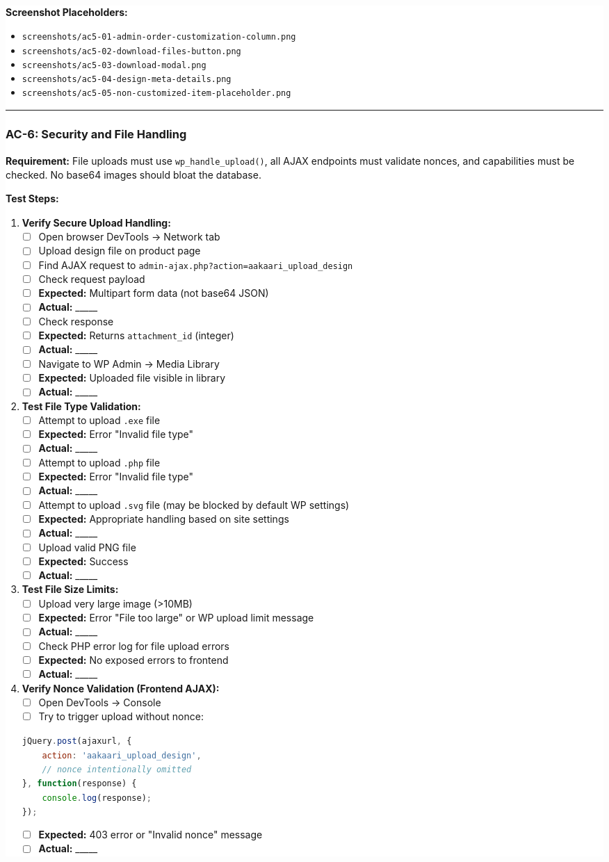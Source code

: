 **Screenshot Placeholders:**
- `screenshots/ac5-01-admin-order-customization-column.png`
- `screenshots/ac5-02-download-files-button.png`
- `screenshots/ac5-03-download-modal.png`
- `screenshots/ac5-04-design-meta-details.png`
- `screenshots/ac5-05-non-customized-item-placeholder.png`

---

### AC-6: Security and File Handling

**Requirement:** File uploads must use `wp_handle_upload()`, all AJAX endpoints must validate nonces, and capabilities must be checked. No base64 images should bloat the database.

**Test Steps:**

1. **Verify Secure Upload Handling:**
   - [ ] Open browser DevTools → Network tab
   - [ ] Upload design file on product page
   - [ ] Find AJAX request to `admin-ajax.php?action=aakaari_upload_design`
   - [ ] Check request payload
   - [ ] **Expected:** Multipart form data (not base64 JSON)
   - [ ] **Actual:** _____
   - [ ] Check response
   - [ ] **Expected:** Returns `attachment_id` (integer)
   - [ ] **Actual:** _____
   - [ ] Navigate to WP Admin → Media Library
   - [ ] **Expected:** Uploaded file visible in library
   - [ ] **Actual:** _____

2. **Test File Type Validation:**
   - [ ] Attempt to upload `.exe` file
   - [ ] **Expected:** Error "Invalid file type"
   - [ ] **Actual:** _____
   - [ ] Attempt to upload `.php` file
   - [ ] **Expected:** Error "Invalid file type"
   - [ ] **Actual:** _____
   - [ ] Attempt to upload `.svg` file (may be blocked by default WP settings)
   - [ ] **Expected:** Appropriate handling based on site settings
   - [ ] **Actual:** _____
   - [ ] Upload valid PNG file
   - [ ] **Expected:** Success
   - [ ] **Actual:** _____

3. **Test File Size Limits:**
   - [ ] Upload very large image (>10MB)
   - [ ] **Expected:** Error "File too large" or WP upload limit message
   - [ ] **Actual:** _____
   - [ ] Check PHP error log for file upload errors
   - [ ] **Expected:** No exposed errors to frontend
   - [ ] **Actual:** _____

4. **Verify Nonce Validation (Frontend AJAX):**
   - [ ] Open DevTools → Console
   - [ ] Try to trigger upload without nonce:
   ```javascript
   jQuery.post(ajaxurl, {
       action: 'aakaari_upload_design',
       // nonce intentionally omitted
   }, function(response) {
       console.log(response);
   });
   ```
   - [ ] **Expected:** 403 error or "Invalid nonce" message
   - [ ] **Actual:** _____
